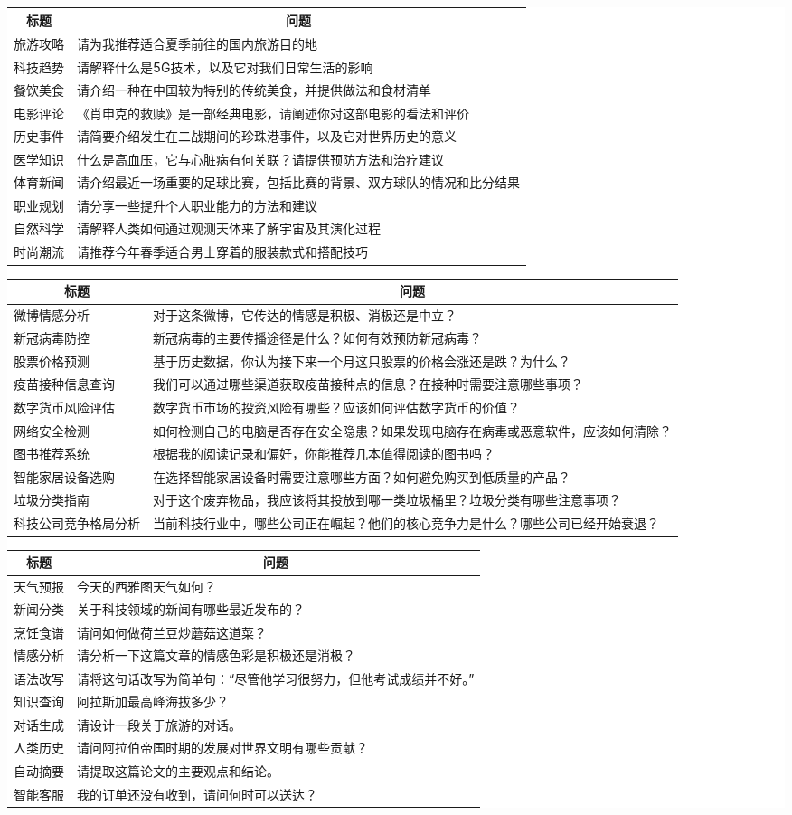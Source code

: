 |标题|问题|
|----|----|
|旅游攻略|请为我推荐适合夏季前往的国内旅游目的地|
|科技趋势|请解释什么是5G技术，以及它对我们日常生活的影响|
|餐饮美食|请介绍一种在中国较为特别的传统美食，并提供做法和食材清单|
|电影评论|《肖申克的救赎》是一部经典电影，请阐述你对这部电影的看法和评价|
|历史事件|请简要介绍发生在二战期间的珍珠港事件，以及它对世界历史的意义|
|医学知识|什么是高血压，它与心脏病有何关联？请提供预防方法和治疗建议|
|体育新闻|请介绍最近一场重要的足球比赛，包括比赛的背景、双方球队的情况和比分结果|
|职业规划|请分享一些提升个人职业能力的方法和建议|
|自然科学|请解释人类如何通过观测天体来了解宇宙及其演化过程|
|时尚潮流|请推荐今年春季适合男士穿着的服装款式和搭配技巧|

| 标题 | 问题 |
| --- | --- |
| 微博情感分析 | 对于这条微博，它传达的情感是积极、消极还是中立？ |
| 新冠病毒防控 | 新冠病毒的主要传播途径是什么？如何有效预防新冠病毒？ |
| 股票价格预测 | 基于历史数据，你认为接下来一个月这只股票的价格会涨还是跌？为什么？ |
| 疫苗接种信息查询 | 我们可以通过哪些渠道获取疫苗接种点的信息？在接种时需要注意哪些事项？ |
| 数字货币风险评估 | 数字货币市场的投资风险有哪些？应该如何评估数字货币的价值？ |
| 网络安全检测 | 如何检测自己的电脑是否存在安全隐患？如果发现电脑存在病毒或恶意软件，应该如何清除？ |
| 图书推荐系统 | 根据我的阅读记录和偏好，你能推荐几本值得阅读的图书吗？ |
| 智能家居设备选购 | 在选择智能家居设备时需要注意哪些方面？如何避免购买到低质量的产品？ |
| 垃圾分类指南 | 对于这个废弃物品，我应该将其投放到哪一类垃圾桶里？垃圾分类有哪些注意事项？ |
| 科技公司竞争格局分析 | 当前科技行业中，哪些公司正在崛起？他们的核心竞争力是什么？哪些公司已经开始衰退？ |

|标题|问题|
|---|---|
|天气预报|今天的西雅图天气如何？|
|新闻分类|关于科技领域的新闻有哪些最近发布的？|
|烹饪食谱|请问如何做荷兰豆炒蘑菇这道菜？|
|情感分析|请分析一下这篇文章的情感色彩是积极还是消极？|
|语法改写|请将这句话改写为简单句：“尽管他学习很努力，但他考试成绩并不好。”|
|知识查询|阿拉斯加最高峰海拔多少？|
|对话生成|请设计一段关于旅游的对话。|
|人类历史|请问阿拉伯帝国时期的发展对世界文明有哪些贡献？|
|自动摘要|请提取这篇论文的主要观点和结论。|
|智能客服|我的订单还没有收到，请问何时可以送达？|
